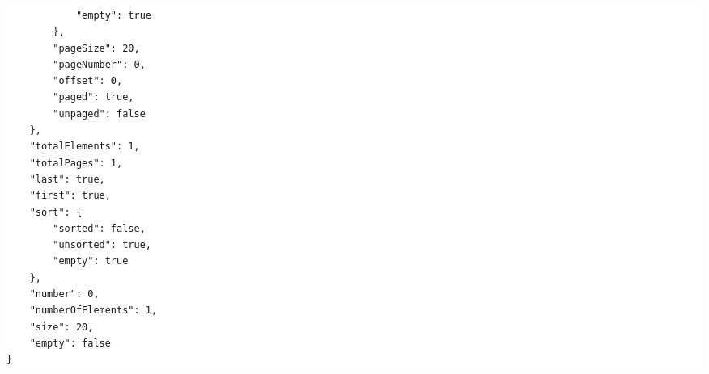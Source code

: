 ```
            "empty": true
        },
        "pageSize": 20,
        "pageNumber": 0,
        "offset": 0,
        "paged": true,
        "unpaged": false
    },
    "totalElements": 1,
    "totalPages": 1,
    "last": true,
    "first": true,
    "sort": {
        "sorted": false,
        "unsorted": true,
        "empty": true
    },
    "number": 0,
    "numberOfElements": 1,
    "size": 20,
    "empty": false
}
```

